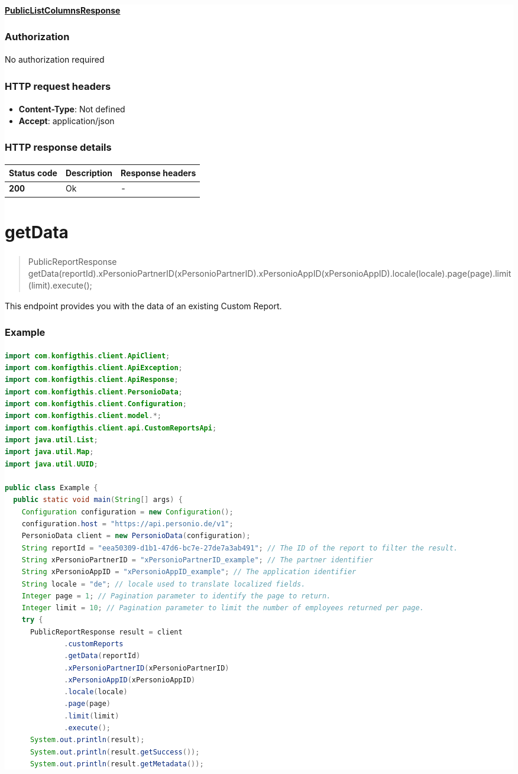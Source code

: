 [**PublicListColumnsResponse**](PublicListColumnsResponse.md)

### Authorization

No authorization required

### HTTP request headers

 - **Content-Type**: Not defined
 - **Accept**: application/json

### HTTP response details
| Status code | Description | Response headers |
|-------------|-------------|------------------|
| **200** | Ok |  -  |

<a name="getData"></a>
# **getData**
> PublicReportResponse getData(reportId).xPersonioPartnerID(xPersonioPartnerID).xPersonioAppID(xPersonioAppID).locale(locale).page(page).limit(limit).execute();



This endpoint provides you with the data of an existing Custom Report.

### Example
```java
import com.konfigthis.client.ApiClient;
import com.konfigthis.client.ApiException;
import com.konfigthis.client.ApiResponse;
import com.konfigthis.client.PersonioData;
import com.konfigthis.client.Configuration;
import com.konfigthis.client.model.*;
import com.konfigthis.client.api.CustomReportsApi;
import java.util.List;
import java.util.Map;
import java.util.UUID;

public class Example {
  public static void main(String[] args) {
    Configuration configuration = new Configuration();
    configuration.host = "https://api.personio.de/v1";
    PersonioData client = new PersonioData(configuration);
    String reportId = "eea50309-d1b1-47d6-bc7e-27de7a3ab491"; // The ID of the report to filter the result.
    String xPersonioPartnerID = "xPersonioPartnerID_example"; // The partner identifier
    String xPersonioAppID = "xPersonioAppID_example"; // The application identifier
    String locale = "de"; // locale used to translate localized fields.
    Integer page = 1; // Pagination parameter to identify the page to return.
    Integer limit = 10; // Pagination parameter to limit the number of employees returned per page.
    try {
      PublicReportResponse result = client
              .customReports
              .getData(reportId)
              .xPersonioPartnerID(xPersonioPartnerID)
              .xPersonioAppID(xPersonioAppID)
              .locale(locale)
              .page(page)
              .limit(limit)
              .execute();
      System.out.println(result);
      System.out.println(result.getSuccess());
      System.out.println(result.getMetadata());
```